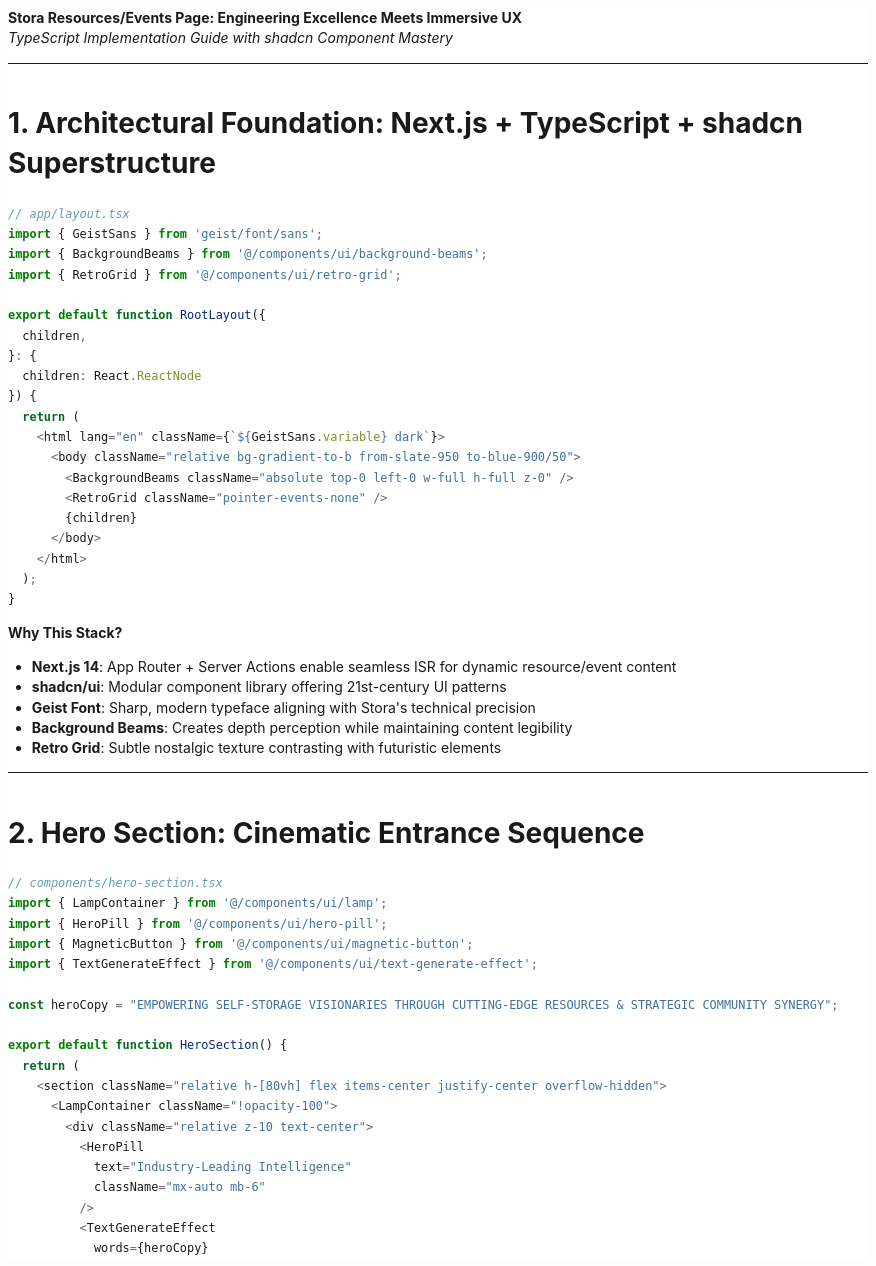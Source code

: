 **Stora Resources/Events Page: Engineering Excellence Meets Immersive UX**  
*TypeScript Implementation Guide with shadcn Component Mastery*  

---

# 1. Architectural Foundation: Next.js + TypeScript + shadcn Superstructure

```typescript
// app/layout.tsx
import { GeistSans } from 'geist/font/sans';
import { BackgroundBeams } from '@/components/ui/background-beams';
import { RetroGrid } from '@/components/ui/retro-grid';

export default function RootLayout({
  children,
}: {
  children: React.ReactNode
}) {
  return (
    <html lang="en" className={`${GeistSans.variable} dark`}>
      <body className="relative bg-gradient-to-b from-slate-950 to-blue-900/50">
        <BackgroundBeams className="absolute top-0 left-0 w-full h-full z-0" />
        <RetroGrid className="pointer-events-none" />
        {children}
      </body>
    </html>
  );
}
```

**Why This Stack?**  
- **Next.js 14**: App Router + Server Actions enable seamless ISR for dynamic resource/event content
- **shadcn/ui**: Modular component library offering 21st-century UI patterns
- **Geist Font**: Sharp, modern typeface aligning with Stora's technical precision
- **Background Beams**: Creates depth perception while maintaining content legibility
- **Retro Grid**: Subtle nostalgic texture contrasting with futuristic elements

---

# 2. Hero Section: Cinematic Entrance Sequence

```typescript
// components/hero-section.tsx
import { LampContainer } from '@/components/ui/lamp';
import { HeroPill } from '@/components/ui/hero-pill';
import { MagneticButton } from '@/components/ui/magnetic-button';
import { TextGenerateEffect } from '@/components/ui/text-generate-effect';

const heroCopy = "EMPOWERING SELF-STORAGE VISIONARIES THROUGH CUTTING-EDGE RESOURCES & STRATEGIC COMMUNITY SYNERGY";

export default function HeroSection() {
  return (
    <section className="relative h-[80vh] flex items-center justify-center overflow-hidden">
      <LampContainer className="!opacity-100">
        <div className="relative z-10 text-center">
          <HeroPill 
            text="Industry-Leading Intelligence"
            className="mx-auto mb-6"
          />
          <TextGenerateEffect
            words={heroCopy}
```
